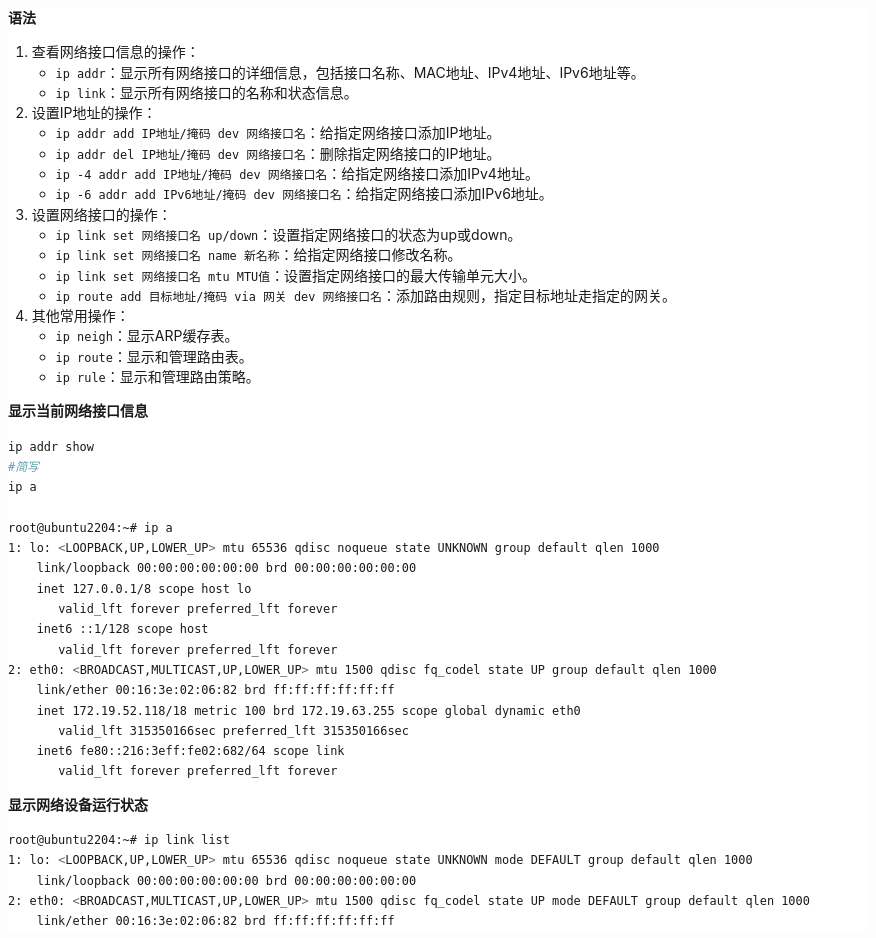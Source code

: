 

**语法**

1. 查看网络接口信息的操作：
    - `ip addr`：显示所有网络接口的详细信息，包括接口名称、MAC地址、IPv4地址、IPv6地址等。
    - `ip link`：显示所有网络接口的名称和状态信息。
2. 设置IP地址的操作：
    - `ip addr add IP地址/掩码 dev 网络接口名`：给指定网络接口添加IP地址。
    - `ip addr del IP地址/掩码 dev 网络接口名`：删除指定网络接口的IP地址。
    - `ip -4 addr add IP地址/掩码 dev 网络接口名`：给指定网络接口添加IPv4地址。
    - `ip -6 addr add IPv6地址/掩码 dev 网络接口名`：给指定网络接口添加IPv6地址。
3. 设置网络接口的操作：
    - `ip link set 网络接口名 up/down`：设置指定网络接口的状态为up或down。
    - `ip link set 网络接口名 name 新名称`：给指定网络接口修改名称。
    - `ip link set 网络接口名 mtu MTU值`：设置指定网络接口的最大传输单元大小。
    - `ip route add 目标地址/掩码 via 网关 dev 网络接口名`：添加路由规则，指定目标地址走指定的网关。
4. 其他常用操作：
    - `ip neigh`：显示ARP缓存表。
    - `ip route`：显示和管理路由表。
    - `ip rule`：显示和管理路由策略。


**显示当前网络接口信息**
```bash
ip addr show 
#简写 
ip a

root@ubuntu2204:~# ip a
1: lo: <LOOPBACK,UP,LOWER_UP> mtu 65536 qdisc noqueue state UNKNOWN group default qlen 1000
    link/loopback 00:00:00:00:00:00 brd 00:00:00:00:00:00
    inet 127.0.0.1/8 scope host lo
       valid_lft forever preferred_lft forever
    inet6 ::1/128 scope host 
       valid_lft forever preferred_lft forever
2: eth0: <BROADCAST,MULTICAST,UP,LOWER_UP> mtu 1500 qdisc fq_codel state UP group default qlen 1000
    link/ether 00:16:3e:02:06:82 brd ff:ff:ff:ff:ff:ff
    inet 172.19.52.118/18 metric 100 brd 172.19.63.255 scope global dynamic eth0
       valid_lft 315350166sec preferred_lft 315350166sec
    inet6 fe80::216:3eff:fe02:682/64 scope link 
       valid_lft forever preferred_lft forever
```

**显示网络设备运行状态**

```bash
root@ubuntu2204:~# ip link list
1: lo: <LOOPBACK,UP,LOWER_UP> mtu 65536 qdisc noqueue state UNKNOWN mode DEFAULT group default qlen 1000
    link/loopback 00:00:00:00:00:00 brd 00:00:00:00:00:00
2: eth0: <BROADCAST,MULTICAST,UP,LOWER_UP> mtu 1500 qdisc fq_codel state UP mode DEFAULT group default qlen 1000
    link/ether 00:16:3e:02:06:82 brd ff:ff:ff:ff:ff:ff
```
